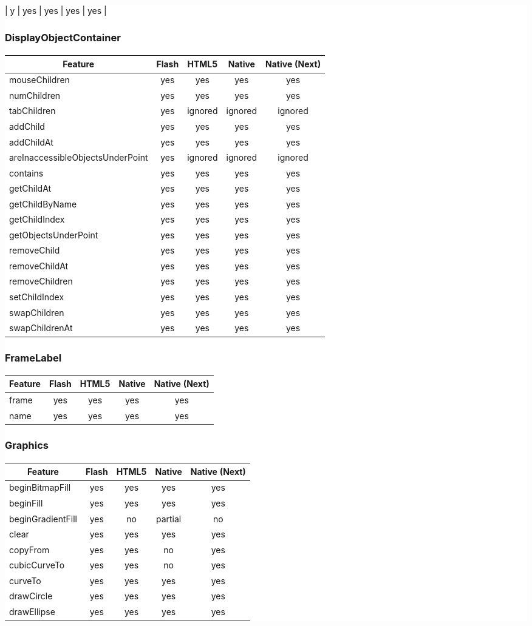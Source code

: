 | y | yes | yes | yes | yes |

### DisplayObjectContainer

| Feature | Flash | HTML5 | Native | Native (Next) |
| ------- |:-----:|:-----:|:------:|:-------------:|
| mouseChildren | yes | yes | yes | yes |
| numChildren | yes | yes | yes | yes |
| tabChildren | yes | ignored | ignored | ignored |
| addChild | yes | yes | yes | yes |
| addChildAt | yes | yes | yes | yes |
| areInaccessibleObjectsUnderPoint | yes | ignored | ignored | ignored |
| contains | yes | yes | yes | yes |
| getChildAt | yes | yes | yes | yes |
| getChildByName | yes | yes | yes | yes |
| getChildIndex | yes | yes | yes | yes |
| getObjectsUnderPoint | yes | yes | yes | yes |
| removeChild | yes | yes | yes | yes |
| removeChildAt | yes | yes | yes | yes |
| removeChildren | yes | yes | yes | yes |
| setChildIndex | yes | yes | yes | yes |
| swapChildren | yes | yes | yes | yes |
| swapChildrenAt | yes | yes | yes | yes |

### FrameLabel

| Feature | Flash | HTML5 | Native | Native (Next) |
| ------- |:-----:|:-----:|:------:|:-------------:|
| frame | yes | yes | yes | yes |
| name | yes | yes | yes | yes |

### Graphics

| Feature | Flash | HTML5 | Native | Native (Next) |
| ------- |:-----:|:-----:|:------:|:-------------:|
| beginBitmapFill | yes | yes | yes | yes |
| beginFill | yes | yes | yes | yes |
| beginGradientFill | yes | no | partial | no |
| clear | yes | yes | yes | yes |
| copyFrom | yes | yes | no | yes |
| cubicCurveTo | yes | yes | no | yes |
| curveTo | yes | yes | yes | yes |
| drawCircle | yes | yes | yes | yes |
| drawEllipse | yes | yes | yes | yes |